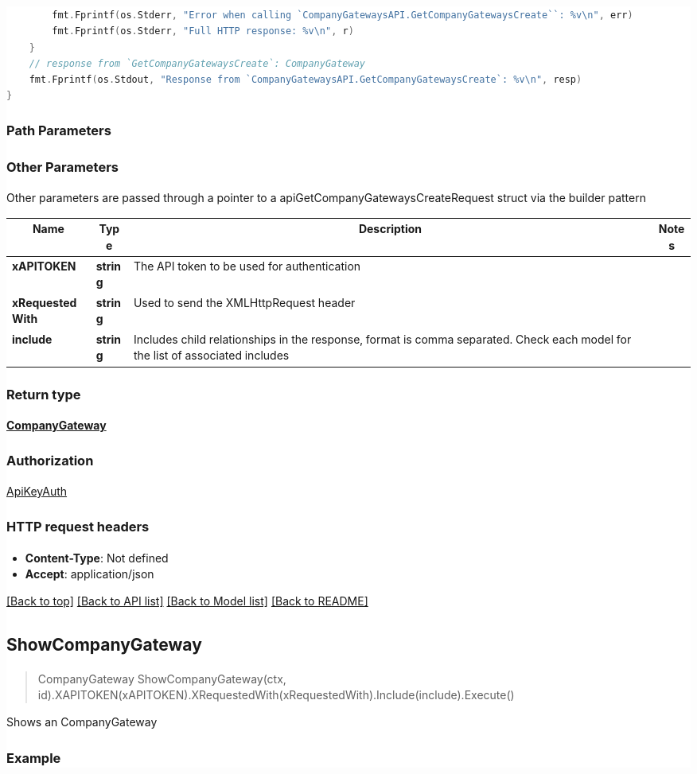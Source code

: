 ```go
		fmt.Fprintf(os.Stderr, "Error when calling `CompanyGatewaysAPI.GetCompanyGatewaysCreate``: %v\n", err)
		fmt.Fprintf(os.Stderr, "Full HTTP response: %v\n", r)
	}
	// response from `GetCompanyGatewaysCreate`: CompanyGateway
	fmt.Fprintf(os.Stdout, "Response from `CompanyGatewaysAPI.GetCompanyGatewaysCreate`: %v\n", resp)
}
```

### Path Parameters



### Other Parameters

Other parameters are passed through a pointer to a apiGetCompanyGatewaysCreateRequest struct via the builder pattern


Name | Type | Description  | Notes
------------- | ------------- | ------------- | -------------
 **xAPITOKEN** | **string** | The API token to be used for authentication | 
 **xRequestedWith** | **string** | Used to send the XMLHttpRequest header | 
 **include** | **string** | Includes child relationships in the response, format is comma separated. Check each model for the list of associated includes | 

### Return type

[**CompanyGateway**](CompanyGateway.md)

### Authorization

[ApiKeyAuth](../README.md#ApiKeyAuth)

### HTTP request headers

- **Content-Type**: Not defined
- **Accept**: application/json

[[Back to top]](#) [[Back to API list]](../README.md#documentation-for-api-endpoints)
[[Back to Model list]](../README.md#documentation-for-models)
[[Back to README]](../README.md)


## ShowCompanyGateway

> CompanyGateway ShowCompanyGateway(ctx, id).XAPITOKEN(xAPITOKEN).XRequestedWith(xRequestedWith).Include(include).Execute()

Shows an CompanyGateway



### Example
